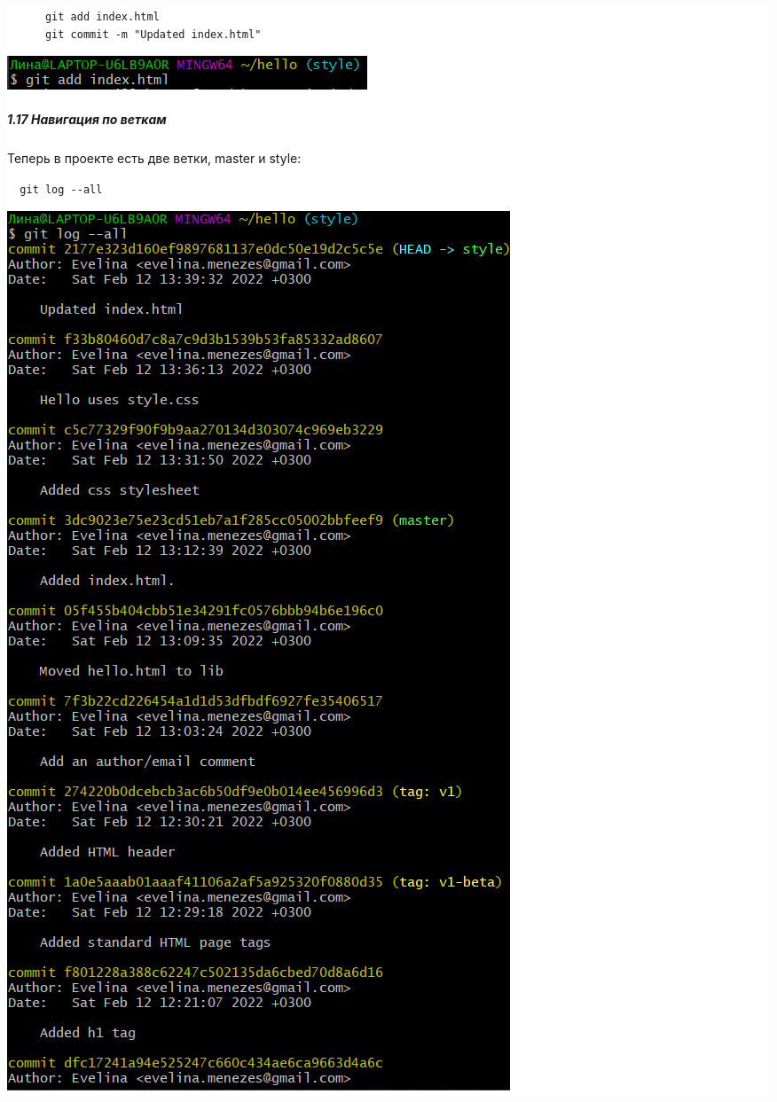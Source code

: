           git add index.html
          git commit -m "Updated index.html"

![](pictures/1.16.4_2.PNG)

#####  **1.17 Навигация по веткам**

  Теперь в проекте есть две ветки, master и style:

      git log --all

![](pictures/1.17.PNG)
